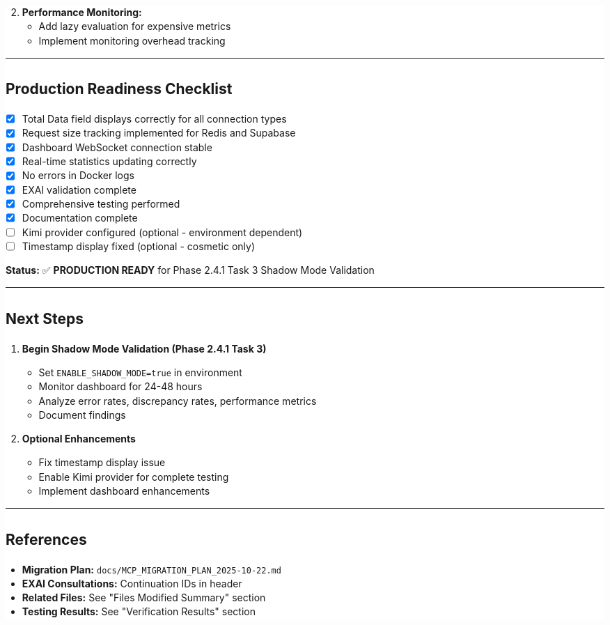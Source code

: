 2. **Performance Monitoring:**
   - Add lazy evaluation for expensive metrics
   - Implement monitoring overhead tracking

---

## Production Readiness Checklist

- [x] Total Data field displays correctly for all connection types
- [x] Request size tracking implemented for Redis and Supabase
- [x] Dashboard WebSocket connection stable
- [x] Real-time statistics updating correctly
- [x] No errors in Docker logs
- [x] EXAI validation complete
- [x] Comprehensive testing performed
- [x] Documentation complete
- [ ] Kimi provider configured (optional - environment dependent)
- [ ] Timestamp display fixed (optional - cosmetic only)

**Status:** ✅ **PRODUCTION READY** for Phase 2.4.1 Task 3 Shadow Mode Validation

---

## Next Steps

1. **Begin Shadow Mode Validation (Phase 2.4.1 Task 3)**
   - Set `ENABLE_SHADOW_MODE=true` in environment
   - Monitor dashboard for 24-48 hours
   - Analyze error rates, discrepancy rates, performance metrics
   - Document findings

2. **Optional Enhancements**
   - Fix timestamp display issue
   - Enable Kimi provider for complete testing
   - Implement dashboard enhancements

---

## References

- **Migration Plan:** `docs/MCP_MIGRATION_PLAN_2025-10-22.md`
- **EXAI Consultations:** Continuation IDs in header
- **Related Files:** See "Files Modified Summary" section
- **Testing Results:** See "Verification Results" section

